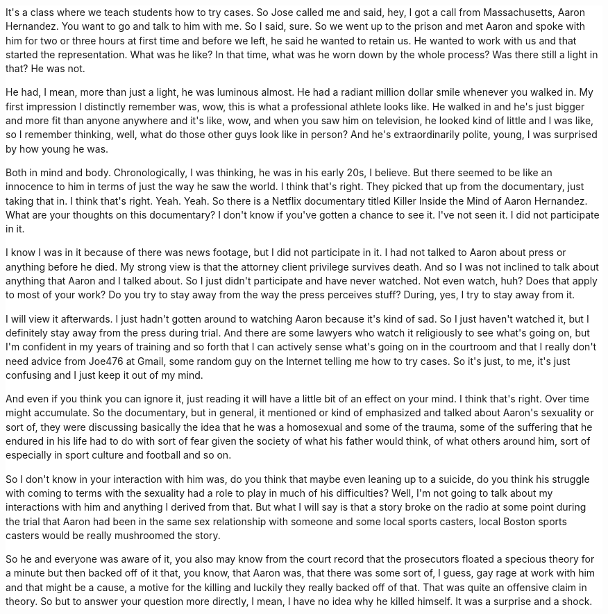 It's a class where we teach students how to try cases. So Jose called me and said, hey, I got a call from Massachusetts, Aaron Hernandez. You want to go and talk to him with me. So I said, sure. So we went up to the prison and met Aaron and spoke with him for two or three hours at first time and before we left, he said he wanted to retain us. He wanted to work with us and that started the representation. What was he like? In that time, what was he worn down by the whole process? Was there still a light in that? He was not.

He had, I mean, more than just a light, he was luminous almost. He had a radiant million dollar smile whenever you walked in. My first impression I distinctly remember was, wow, this is what a professional athlete looks like. He walked in and he's just bigger and more fit than anyone anywhere and it's like, wow, and when you saw him on television, he looked kind of little and I was like, so I remember thinking, well, what do those other guys look like in person? And he's extraordinarily polite, young, I was surprised by how young he was.

Both in mind and body. Chronologically, I was thinking, he was in his early 20s, I believe. But there seemed to be like an innocence to him in terms of just the way he saw the world. I think that's right. They picked that up from the documentary, just taking that in. I think that's right. Yeah. Yeah. So there is a Netflix documentary titled Killer Inside the Mind of Aaron Hernandez. What are your thoughts on this documentary? I don't know if you've gotten a chance to see it. I've not seen it. I did not participate in it.

I know I was in it because of there was news footage, but I did not participate in it. I had not talked to Aaron about press or anything before he died. My strong view is that the attorney client privilege survives death. And so I was not inclined to talk about anything that Aaron and I talked about. So I just didn't participate and have never watched. Not even watch, huh? Does that apply to most of your work? Do you try to stay away from the way the press perceives stuff? During, yes, I try to stay away from it.

I will view it afterwards. I just hadn't gotten around to watching Aaron because it's kind of sad. So I just haven't watched it, but I definitely stay away from the press during trial. And there are some lawyers who watch it religiously to see what's going on, but I'm confident in my years of training and so forth that I can actively sense what's going on in the courtroom and that I really don't need advice from Joe476 at Gmail, some random guy on the Internet telling me how to try cases. So it's just, to me, it's just confusing and I just keep it out of my mind.

And even if you think you can ignore it, just reading it will have a little bit of an effect on your mind. I think that's right. Over time might accumulate. So the documentary, but in general, it mentioned or kind of emphasized and talked about Aaron's sexuality or sort of, they were discussing basically the idea that he was a homosexual and some of the trauma, some of the suffering that he endured in his life had to do with sort of fear given the society of what his father would think, of what others around him, sort of especially in sport culture and football and so on.

So I don't know in your interaction with him was, do you think that maybe even leaning up to a suicide, do you think his struggle with coming to terms with the sexuality had a role to play in much of his difficulties? Well, I'm not going to talk about my interactions with him and anything I derived from that. But what I will say is that a story broke on the radio at some point during the trial that Aaron had been in the same sex relationship with someone and some local sports casters, local Boston sports casters would be really mushroomed the story.

So he and everyone was aware of it, you also may know from the court record that the prosecutors floated a specious theory for a minute but then backed off of it that, you know, that Aaron was, that there was some sort of, I guess, gay rage at work with him and that might be a cause, a motive for the killing and luckily they really backed off of that. That was quite an offensive claim in theory. So but to answer your question more directly, I mean, I have no idea why he killed himself. It was a surprise and a shock.

